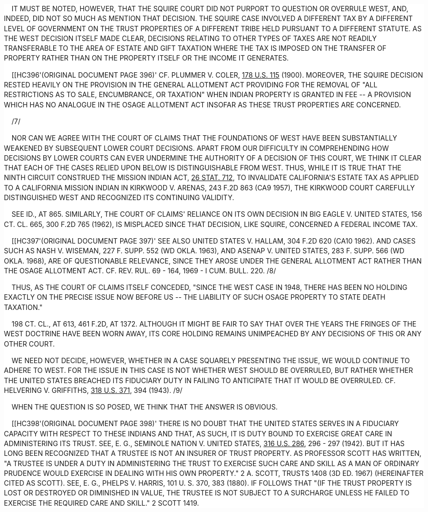     IT MUST BE NOTED, HOWEVER, THAT THE SQUIRE COURT DID NOT PURPORT TO QUESTION OR OVERRULE WEST, AND, INDEED, DID NOT SO MUCH AS MENTION THAT DECISION.  THE SQUIRE CASE INVOLVED A DIFFERENT TAX BY A DIFFERENT LEVEL OF GOVERNMENT ON THE TRUST PROPERTIES OF A DIFFERENT TRIBE HELD PURSUANT TO A DIFFERENT STATUTE.  AS THE WEST DECISION ITSELF MADE CLEAR, DECISIONS RELATING TO OTHER TYPES OF TAXES ARE NOT READILY TRANSFERABLE TO THE AREA OF ESTATE AND GIFT TAXATION WHERE THE TAX IS IMPOSED ON THE TRANSFER OF PROPERTY RATHER THAN ON THE PROPERTY ITSELF OR THE INCOME IT GENERATES.

    \[\[HC396'(ORIGINAL DOCUMENT PAGE 396)'  CF. PLUMMER V. COLER, [178 U.S. 115][/us/courts/scotus/usReporter/178/115] (1900).  MOREOVER, THE SQUIRE DECISION RESTED HEAVILY ON THE PROVISION IN THE GENERAL ALLOTMENT ACT PROVIDING FOR THE REMOVAL OF "ALL RESTRICTIONS AS TO SALE, ENCUMBRANCE, OR TAXATION" WHEN INDIAN PROPERTY IS GRANTED IN FEE -- A PROVISION WHICH HAS NO ANALOGUE IN THE OSAGE ALLOTMENT ACT INSOFAR AS THESE TRUST PROPERTIES ARE CONCERNED.

    /7/

    NOR CAN WE AGREE WITH THE COURT OF CLAIMS THAT THE FOUNDATIONS OF WEST HAVE BEEN SUBSTANTIALLY WEAKENED BY SUBSEQUENT LOWER COURT DECISIONS.  APART FROM OUR DIFFICULTY IN COMPREHENDING HOW DECISIONS BY LOWER COURTS CAN EVER UNDERMINE THE AUTHORITY OF A DECISION OF THIS COURT, WE THINK IT CLEAR THAT EACH OF THE CASES RELIED UPON BELOW IS DISTINGUISHABLE FROM WEST.  THUS, WHILE IT IS TRUE THAT THE NINTH CIRCUIT CONSTRUED THE MISSION INDIAN ACT, [26 STAT. 712][/us/stat/26/712], TO INVALIDATE CALIFORNIA'S ESTATE TAX AS APPLIED TO A CALIFORNIA MISSION INDIAN IN KIRKWOOD V. ARENAS, 243 F.2D 863 (CA9 1957), THE KIRKWOOD COURT CAREFULLY DISTINGUISHED WEST AND RECOGNIZED ITS CONTINUING VALIDITY.

    SEE ID., AT 865.  SIMILARLY, THE COURT OF CLAIMS' RELIANCE ON ITS OWN DECISION IN BIG EAGLE V. UNITED STATES, 156 CT. CL. 665, 300 F.2D 765 (1962), IS MISPLACED SINCE THAT DECISION, LIKE SQUIRE, CONCERNED A FEDERAL INCOME TAX.

    \[\[HC397'(ORIGINAL DOCUMENT PAGE 397)'  SEE ALSO UNITED STATES V. HALLAM, 304 F.2D 620 (CA10 1962).  AND CASES SUCH AS NASH V. WISEMAN, 227 F. SUPP. 552 (WD OKLA. 1963), AND ASENAP V. UNITED STATES, 283 F. SUPP. 566 (WD OKLA. 1968), ARE OF QUESTIONABLE RELEVANCE, SINCE THEY AROSE UNDER THE GENERAL ALLOTMENT ACT RATHER THAN THE OSAGE ALLOTMENT ACT.  CF. REV. RUL. 69 - 164, 1969 - I CUM. BULL.  220.  /8/

    THUS, AS THE COURT OF CLAIMS ITSELF CONCEDED, "SINCE THE WEST CASE IN 1948, THERE HAS BEEN NO HOLDING EXACTLY ON THE PRECISE ISSUE NOW BEFORE US -- THE LIABILITY OF SUCH OSAGE PROPERTY TO STATE DEATH TAXATION."

    198 CT. CL., AT 613, 461 F.2D, AT 1372.  ALTHOUGH IT MIGHT BE FAIR TO SAY THAT OVER THE YEARS THE FRINGES OF THE WEST DOCTRINE HAVE BEEN WORN AWAY, ITS CORE HOLDING REMAINS UNIMPEACHED BY ANY DECISIONS OF THIS OR ANY OTHER COURT.

    WE NEED NOT DECIDE, HOWEVER, WHETHER IN A CASE SQUARELY PRESENTING THE ISSUE, WE WOULD CONTINUE TO ADHERE TO WEST.  FOR THE ISSUE IN THIS CASE IS NOT WHETHER WEST SHOULD BE OVERRULED, BUT RATHER WHETHER THE UNITED STATES BREACHED ITS FIDUCIARY DUTY IN FAILING TO ANTICIPATE THAT IT WOULD BE OVERRULED.  CF. HELVERING V. GRIFFITHS, [318 U.S. 371][/us/courts/scotus/usReporter/318/371], 394 (1943).  /9/

    WHEN THE QUESTION IS SO POSED, WE THINK THAT THE ANSWER IS OBVIOUS.

    \[\[HC398'(ORIGINAL DOCUMENT PAGE 398)'  THERE IS NO DOUBT THAT THE UNITED STATES SERVES IN A FIDUCIARY CAPACITY WITH RESPECT TO THESE INDIANS AND THAT, AS SUCH, IT IS DUTY BOUND TO EXERCISE GREAT CARE IN ADMINISTERING ITS TRUST.  SEE, E. G., SEMINOLE NATION V. UNITED STATES, [316 U.S. 286][/us/courts/scotus/usReporter/316/286], 296 - 297 (1942).  BUT IT HAS LONG BEEN RECOGNIZED THAT A TRUSTEE IS NOT AN INSURER OF TRUST PROPERTY.  AS PROFESSOR SCOTT HAS WRITTEN, "A TRUSTEE IS UNDER A DUTY IN ADMINISTERING THE TRUST TO EXERCISE SUCH CARE AND SKILL AS A MAN OF ORDINARY PRUDENCE WOULD EXERCISE IN DEALING WITH HIS OWN PROPERTY."  2 A. SCOTT, TRUSTS 1408 (3D ED. 1967) (HEREINAFTER CITED AS SCOTT).  SEE, E. G., PHELPS V. HARRIS, 101 U. S. 370, 383 (1880).  IF FOLLOWS THAT "(IF THE TRUST PROPERTY IS LOST OR DESTROYED OR DIMINISHED IN VALUE, THE TRUSTEE IS NOT SUBJECT TO A SURCHARGE UNLESS HE FAILED TO EXERCISE THE REQUIRED CARE AND SKILL."  2 SCOTT 1419.


[/us/courts/scotus/usReporter/412/391]: https://publicdocs.github.io/go/links?ns=uslm-x&ref=%2Fus%2Fcourts%2Fscotus%2FusReporter%2F412%2F391
[/us/courts/scotus/usReporter/334/717]: https://publicdocs.github.io/go/links?ns=uslm-x&ref=%2Fus%2Fcourts%2Fscotus%2FusReporter%2F334%2F717
[/us/courts/scotus/usReporter/334/717]: https://publicdocs.github.io/go/links?ns=uslm-x&ref=%2Fus%2Fcourts%2Fscotus%2FusReporter%2F334%2F717
[/us/stat/34/539]: https://publicdocs.github.io/go/links?ns=uslm&ref=%2Fus%2Fstat%2F34%2F539
[/us/stat/34/542]: https://publicdocs.github.io/go/links?ns=uslm&ref=%2Fus%2Fstat%2F34%2F542
[/us/stat/61/747]: https://publicdocs.github.io/go/links?ns=uslm&ref=%2Fus%2Fstat%2F61%2F747
[/us/courts/scotus/usReporter/409/1124]: https://publicdocs.github.io/go/links?ns=uslm-x&ref=%2Fus%2Fcourts%2Fscotus%2FusReporter%2F409%2F1124
[/us/courts/scotus/usReporter/319/598]: https://publicdocs.github.io/go/links?ns=uslm-x&ref=%2Fus%2Fcourts%2Fscotus%2FusReporter%2F319%2F598
[/us/courts/scotus/usReporter/264/484]: https://publicdocs.github.io/go/links?ns=uslm-x&ref=%2Fus%2Fcourts%2Fscotus%2FusReporter%2F264%2F484
[/us/courts/scotus/usReporter/188/432]: https://publicdocs.github.io/go/links?ns=uslm-x&ref=%2Fus%2Fcourts%2Fscotus%2FusReporter%2F188%2F432
[/us/courts/scotus/usReporter/351/1]: https://publicdocs.github.io/go/links?ns=uslm-x&ref=%2Fus%2Fcourts%2Fscotus%2FusReporter%2F351%2F1
[/us/courts/scotus/usReporter/178/115]: https://publicdocs.github.io/go/links?ns=uslm-x&ref=%2Fus%2Fcourts%2Fscotus%2FusReporter%2F178%2F115
[/us/stat/26/712]: https://publicdocs.github.io/go/links?ns=uslm&ref=%2Fus%2Fstat%2F26%2F712
[/us/courts/scotus/usReporter/318/371]: https://publicdocs.github.io/go/links?ns=uslm-x&ref=%2Fus%2Fcourts%2Fscotus%2FusReporter%2F318%2F371
[/us/courts/scotus/usReporter/316/286]: https://publicdocs.github.io/go/links?ns=uslm-x&ref=%2Fus%2Fcourts%2Fscotus%2FusReporter%2F316%2F286
[/us/courts/scotus/usReporter/341/267]: https://publicdocs.github.io/go/links?ns=uslm-x&ref=%2Fus%2Fcourts%2Fscotus%2FusReporter%2F341%2F267
[/us/courts/scotus/usReporter/390/365]: https://publicdocs.github.io/go/links?ns=uslm-x&ref=%2Fus%2Fcourts%2Fscotus%2FusReporter%2F390%2F365
[/us/courts/scotus/usReporter/407/258]: https://publicdocs.github.io/go/links?ns=uslm-x&ref=%2Fus%2Fcourts%2Fscotus%2FusReporter%2F407%2F258
[/us/stat/14/799]: https://publicdocs.github.io/go/links?ns=uslm&ref=%2Fus%2Fstat%2F14%2F799
[/us/courts/scotus/usReporter/334/717]: https://publicdocs.github.io/go/links?ns=uslm-x&ref=%2Fus%2Fcourts%2Fscotus%2FusReporter%2F334%2F717
[/us/stat/24/388]: https://publicdocs.github.io/go/links?ns=uslm&ref=%2Fus%2Fstat%2F24%2F388
[/us/stat/78/1008]: https://publicdocs.github.io/go/links?ns=uslm&ref=%2Fus%2Fstat%2F78%2F1008
[/us/stat/61/747]: https://publicdocs.github.io/go/links?ns=uslm&ref=%2Fus%2Fstat%2F61%2F747
[/us/stat/52/1034]: https://publicdocs.github.io/go/links?ns=uslm&ref=%2Fus%2Fstat%2F52%2F1034
[/us/stat/45/1478]: https://publicdocs.github.io/go/links?ns=uslm&ref=%2Fus%2Fstat%2F45%2F1478
[/us/stat/37/86]: https://publicdocs.github.io/go/links?ns=uslm&ref=%2Fus%2Fstat%2F37%2F86
[/us/stat/34/544]: https://publicdocs.github.io/go/links?ns=uslm&ref=%2Fus%2Fstat%2F34%2F544
[/us/stat/52/1035]: https://publicdocs.github.io/go/links?ns=uslm&ref=%2Fus%2Fstat%2F52%2F1035
[/us/courts/scotus/usReporter/411/164]: https://publicdocs.github.io/go/links?ns=uslm-x&ref=%2Fus%2Fcourts%2Fscotus%2FusReporter%2F411%2F164
[/us/courts/scotus/usReporter/319/598]: https://publicdocs.github.io/go/links?ns=uslm-x&ref=%2Fus%2Fcourts%2Fscotus%2FusReporter%2F319%2F598
[/us/courts/scotus/usReporter/318/363]: https://publicdocs.github.io/go/links?ns=uslm-x&ref=%2Fus%2Fcourts%2Fscotus%2FusReporter%2F318%2F363
